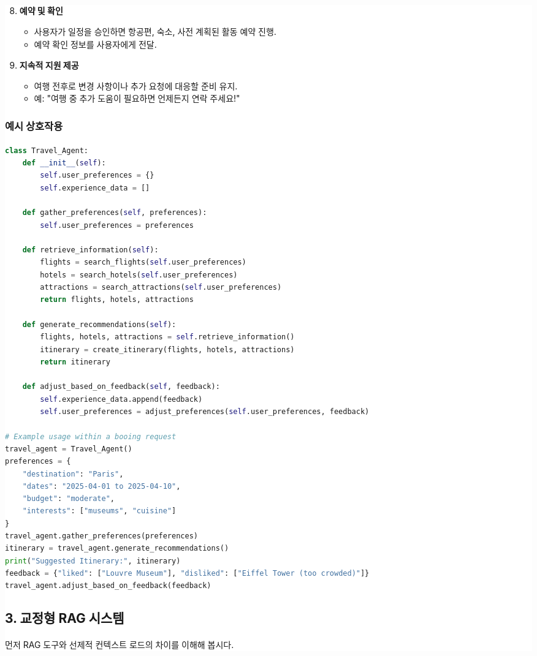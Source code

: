 8. **예약 및 확인**
   - 사용자가 일정을 승인하면 항공편, 숙소, 사전 계획된 활동 예약 진행.
   - 예약 확인 정보를 사용자에게 전달.

9. **지속적 지원 제공**
   - 여행 전후로 변경 사항이나 추가 요청에 대응할 준비 유지.
   - 예: "여행 중 추가 도움이 필요하면 언제든지 연락 주세요!"

### 예시 상호작용

```python
class Travel_Agent:
    def __init__(self):
        self.user_preferences = {}
        self.experience_data = []

    def gather_preferences(self, preferences):
        self.user_preferences = preferences

    def retrieve_information(self):
        flights = search_flights(self.user_preferences)
        hotels = search_hotels(self.user_preferences)
        attractions = search_attractions(self.user_preferences)
        return flights, hotels, attractions

    def generate_recommendations(self):
        flights, hotels, attractions = self.retrieve_information()
        itinerary = create_itinerary(flights, hotels, attractions)
        return itinerary

    def adjust_based_on_feedback(self, feedback):
        self.experience_data.append(feedback)
        self.user_preferences = adjust_preferences(self.user_preferences, feedback)

# Example usage within a booing request
travel_agent = Travel_Agent()
preferences = {
    "destination": "Paris",
    "dates": "2025-04-01 to 2025-04-10",
    "budget": "moderate",
    "interests": ["museums", "cuisine"]
}
travel_agent.gather_preferences(preferences)
itinerary = travel_agent.generate_recommendations()
print("Suggested Itinerary:", itinerary)
feedback = {"liked": ["Louvre Museum"], "disliked": ["Eiffel Tower (too crowded)"]}
travel_agent.adjust_based_on_feedback(feedback)
```

## 3. 교정형 RAG 시스템

먼저 RAG 도구와 선제적 컨텍스트 로드의 차이를 이해해 봅시다.

